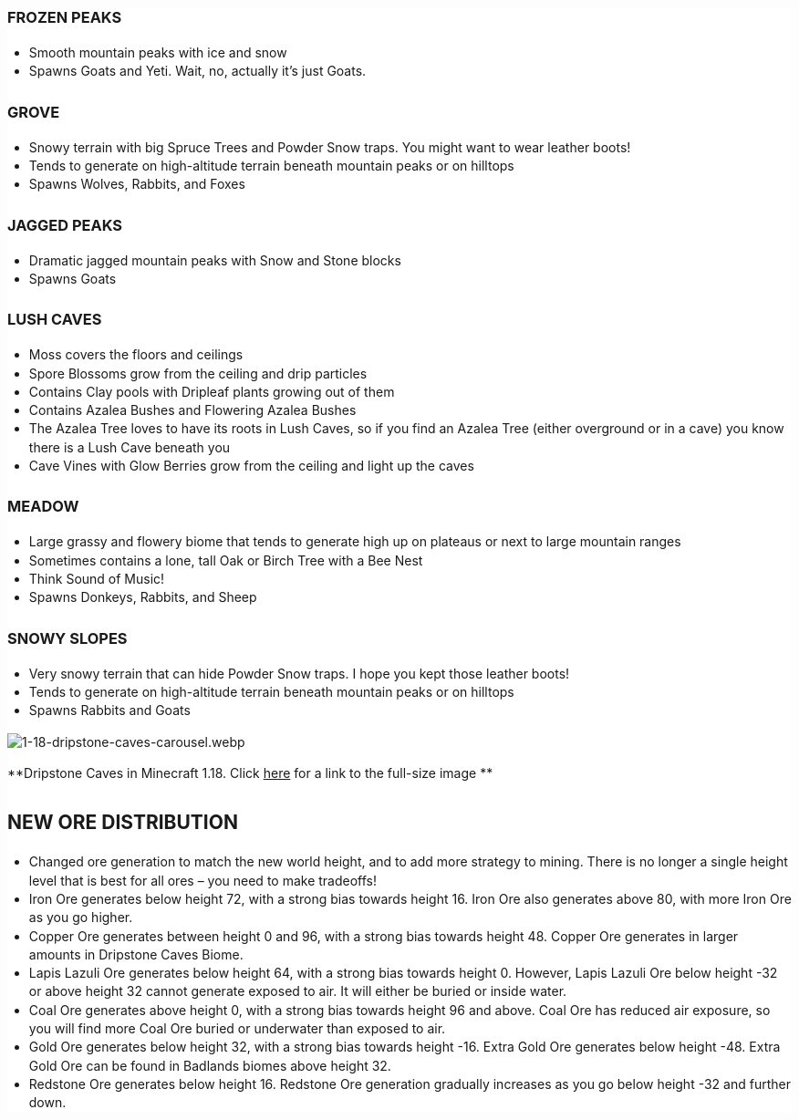 ### FROZEN PEAKS

- Smooth mountain peaks with ice and snow
- Spawns Goats and Yeti. Wait, no, actually it’s just Goats.

### GROVE

- Snowy terrain with big Spruce Trees and Powder Snow traps. You might want to wear leather boots!
- Tends to generate on high-altitude terrain beneath mountain peaks or on hilltops
- Spawns Wolves, Rabbits, and Foxes

### JAGGED PEAKS

- Dramatic jagged mountain peaks with Snow and Stone blocks
- Spawns Goats

### LUSH CAVES

- Moss covers the floors and ceilings
- Spore Blossoms grow from the ceiling and drip particles
- Contains Clay pools with Dripleaf plants growing out of them
- Contains Azalea Bushes and Flowering Azalea Bushes
- The Azalea Tree loves to have its roots in Lush Caves, so if you find an Azalea Tree (either overground or in a cave) you know there is a Lush Cave beneath you
- Cave Vines with Glow Berries grow from the ceiling and light up the caves

### MEADOW

- Large grassy and flowery biome that tends to generate high up on plateaus or next to large mountain ranges
- Sometimes contains a lone, tall Oak or Birch Tree with a Bee Nest
- Think Sound of Music!
- Spawns Donkeys, Rabbits, and Sheep

### SNOWY SLOPES

- Very snowy terrain that can hide Powder Snow traps. I hope you kept those leather boots!
- Tends to generate on high-altitude terrain beneath mountain peaks or on hilltops
- Spawns Rabbits and Goats

![1-18-dripstone-caves-carousel.webp](https://feedback.minecraft.net/hc/article_attachments/4415128443661)

**Dripstone Caves in Minecraft 1.18. Click [here](https://images.ctfassets.net/8y6ykjruobr4/1ilqqacRUcicvgAAeYxZlu/f79c0129e1f042108e97f86b4b28cb26/1-18-dripstone-caves.jpg) for a link to the full-size image **

## NEW ORE DISTRIBUTION

- Changed ore generation to match the new world height, and to add more strategy to mining. There is no longer a single height level that is best for all ores – you need to make tradeoffs!
- Iron Ore generates below height 72, with a strong bias towards height 16. Iron Ore also generates above 80, with more Iron Ore as you go higher.
- Copper Ore generates between height 0 and 96, with a strong bias towards height 48. Copper Ore generates in larger amounts in Dripstone Caves Biome.
- Lapis Lazuli Ore generates below height 64, with a strong bias towards height 0. However, Lapis Lazuli Ore below height -32 or above height 32 cannot generate exposed to air. It will either be buried or inside water.
- Coal Ore generates above height 0, with a strong bias towards height 96 and above. Coal Ore has reduced air exposure, so you will find more Coal Ore buried or underwater than exposed to air.
- Gold Ore generates below height 32, with a strong bias towards height -16. Extra Gold Ore generates below height -48. Extra Gold Ore can be found in Badlands biomes above height 32.
- Redstone Ore generates below height 16. Redstone Ore generation gradually increases as you go below height -32 and further down.